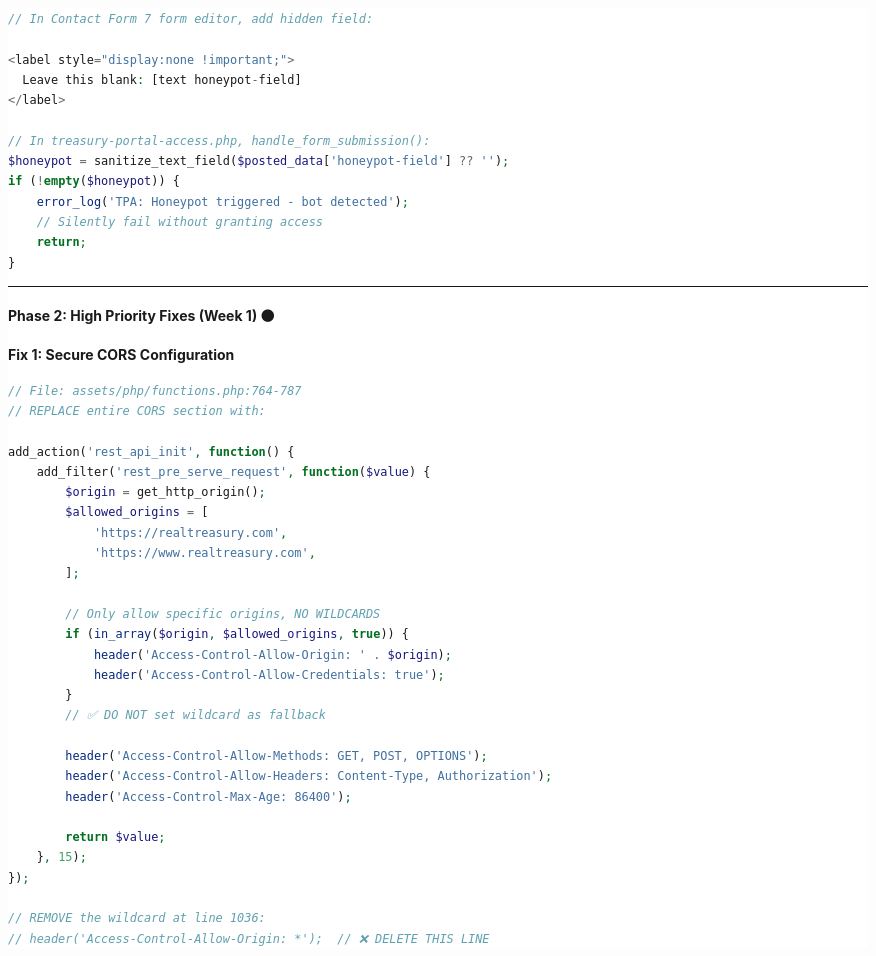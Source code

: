 ```php
// In Contact Form 7 form editor, add hidden field:

<label style="display:none !important;">
  Leave this blank: [text honeypot-field]
</label>

// In treasury-portal-access.php, handle_form_submission():
$honeypot = sanitize_text_field($posted_data['honeypot-field'] ?? '');
if (!empty($honeypot)) {
    error_log('TPA: Honeypot triggered - bot detected');
    // Silently fail without granting access
    return;
}
```

---

#### Phase 2: High Priority Fixes (Week 1) 🟠

**Fix 1: Secure CORS Configuration**

```php
// File: assets/php/functions.php:764-787
// REPLACE entire CORS section with:

add_action('rest_api_init', function() {
    add_filter('rest_pre_serve_request', function($value) {
        $origin = get_http_origin();
        $allowed_origins = [
            'https://realtreasury.com',
            'https://www.realtreasury.com',
        ];

        // Only allow specific origins, NO WILDCARDS
        if (in_array($origin, $allowed_origins, true)) {
            header('Access-Control-Allow-Origin: ' . $origin);
            header('Access-Control-Allow-Credentials: true');
        }
        // ✅ DO NOT set wildcard as fallback

        header('Access-Control-Allow-Methods: GET, POST, OPTIONS');
        header('Access-Control-Allow-Headers: Content-Type, Authorization');
        header('Access-Control-Max-Age: 86400');

        return $value;
    }, 15);
});

// REMOVE the wildcard at line 1036:
// header('Access-Control-Allow-Origin: *');  // ❌ DELETE THIS LINE
```
